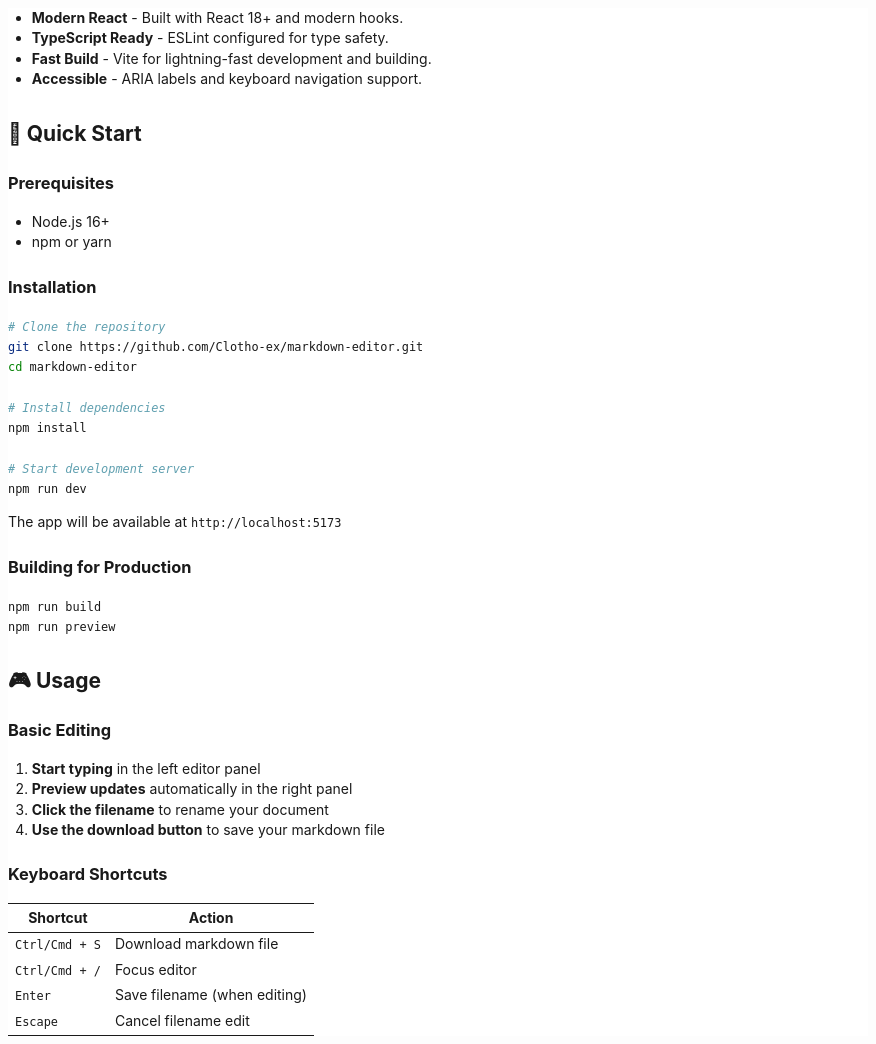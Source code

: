 - **Modern React** - Built with React 18+ and modern hooks.
- **TypeScript Ready** - ESLint configured for type safety.
- **Fast Build** - Vite for lightning-fast development and building.
- **Accessible** - ARIA labels and keyboard navigation support.

## 🚀 Quick Start

### Prerequisites

- Node.js 16+
- npm or yarn

### Installation

```bash
# Clone the repository
git clone https://github.com/Clotho-ex/markdown-editor.git
cd markdown-editor

# Install dependencies
npm install

# Start development server
npm run dev
```

The app will be available at `http://localhost:5173`

### Building for Production

```bash
npm run build
npm run preview
```

## 🎮 Usage

### Basic Editing

1. **Start typing** in the left editor panel
2. **Preview updates** automatically in the right panel
3. **Click the filename** to rename your document
4. **Use the download button** to save your markdown file

### Keyboard Shortcuts

| Shortcut       | Action                       |
| -------------- | ---------------------------- |
| `Ctrl/Cmd + S` | Download markdown file       |
| `Ctrl/Cmd + /` | Focus editor                 |
| `Enter`        | Save filename (when editing) |
| `Escape`       | Cancel filename edit         |
